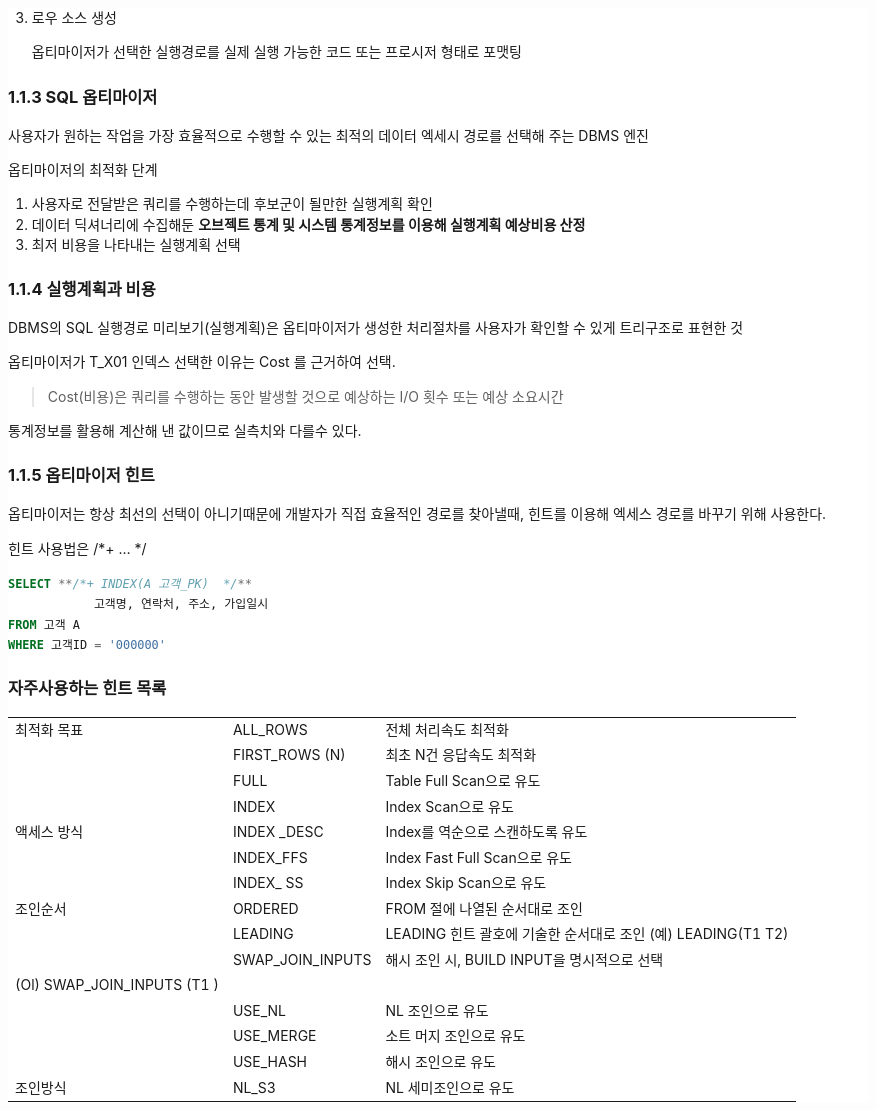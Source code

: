 3. 로우 소스 생성
    
    옵티마이저가 선택한 실행경로를 실제 실행 가능한 코드 또는 프로시저 형태로 포맷팅
    

### 1.1.3 SQL 옵티마이저

사용자가 원하는 작업을 가장 효율적으로 수행할 수 있는 최적의 데이터 엑세시 경로를 선택해 주는 DBMS 엔진

옵티마이저의 최적화 단계

1. 사용자로 전달받은 쿼리를 수행하는데 후보군이 될만한 실행계획 확인
2. 데이터 딕셔너리에 수집해둔 **오브젝트 통계 및 시스템 통계정보를 이용해  실행계획 예상비용 산정**
3. 최저 비용을 나타내는 실행계획 선택

### 1.1.4 실행계획과 비용

DBMS의 SQL 실행경로 미리보기(실행계획)은 옵티마이저가 생성한 처리절차를 사용자가 확인할 수 있게  트리구조로 표현한 것

옵티마이저가 T_X01 인덱스 선택한 이유는 Cost 를 근거하여 선택. 

> Cost(비용)은 쿼리를 수행하는 동안 발생할 것으로 예상하는 I/O 횟수 또는 예상 소요시간
> 

통계정보를 활용해 계산해 낸 값이므로 실측치와 다를수 있다.

### 1.1.5 옵티마이저 힌트

옵티마이저는 항상 최선의 선택이 아니기때문에 개발자가 직접 효율적인 경로를 찾아낼때, 힌트를 이용해 엑세스 경로를 바꾸기 위해 사용한다.

힌트 사용법은 /*+ … */

```sql
SELECT **/*+ INDEX(A 고객_PK)  */**
			고객명, 연락처, 주소, 가입일시
FROM 고객 A
WHERE 고객ID = '000000'
```

### 자주사용하는 힌트 목록

|  |  |  |
| --- | --- | --- |
| 최적화 목표 | ALL_ROWS | 전체 처리속도 최적화 |
|  | FIRST_ROWS (N) | 최초 N건 응답속도 최적화 |
|  | FULL | Table Full Scan으로 유도 |
|  | INDEX | Index Scan으로 유도 |
| 액세스 방식 | INDEX _DESC | Index를 역순으로 스캔하도록 유도 |
|  | INDEX_FFS | Index Fast Full Scan으로 유도 |
|  | INDEX_ SS | Index Skip Scan으로 유도 |
| 조인순서 | ORDERED | FROM 절에 나열된 순서대로 조인 |
|  | LEADING | LEADING 힌트 괄호에 기술한 순서대로 조인 (예) LEADING(T1 T2) |
|  | SWAP_JOIN_INPUTS | 해시 조인 시, BUILD INPUT을 명시적으로 선택
(Ol) SWAP_JOIN_INPUTS (T1 ) |
|  | USE_NL | NL 조인으로 유도 |
|  | USE_MERGE | 소트 머지 조인으로 유도 |
|  | USE_HASH | 해시 조인으로 유도 |
| 조인방식 | NL_S3 | NL 세미조인으로 유도 |